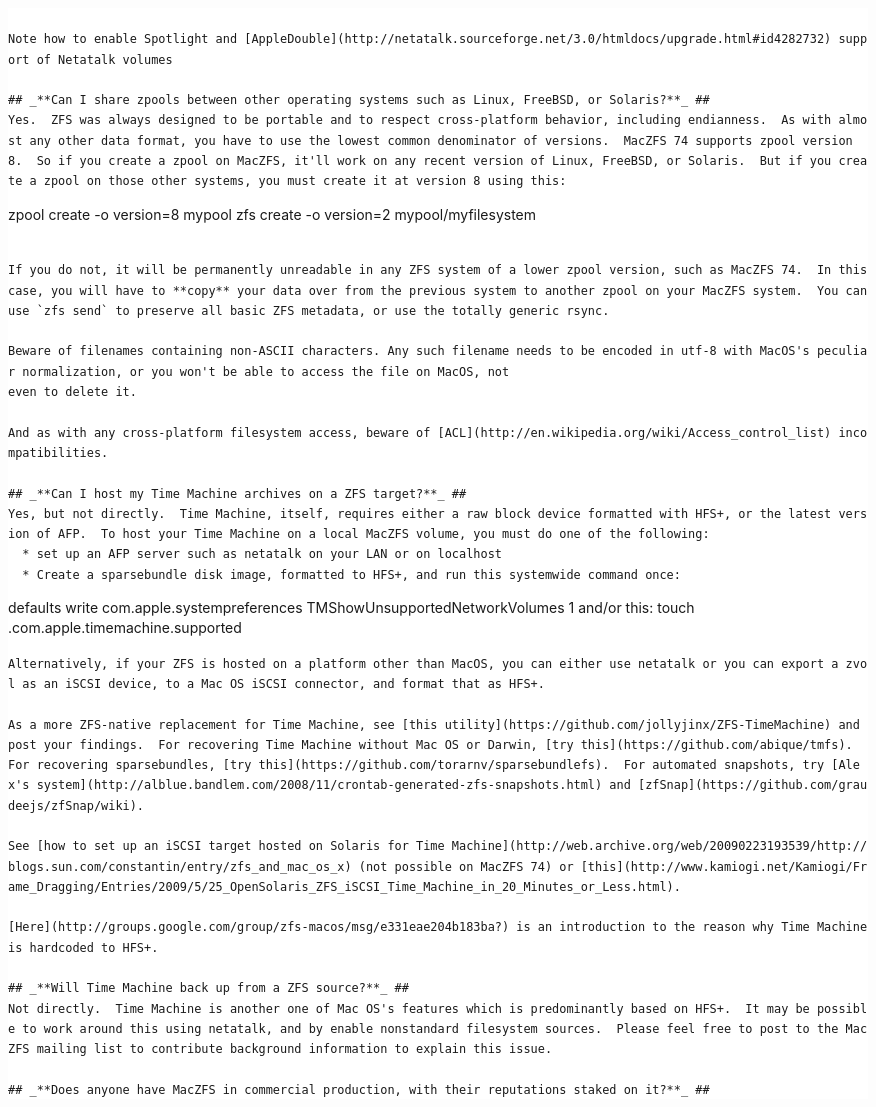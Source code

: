 ```

Note how to enable Spotlight and [AppleDouble](http://netatalk.sourceforge.net/3.0/htmldocs/upgrade.html#id4282732) support of Netatalk volumes

## _**Can I share zpools between other operating systems such as Linux, FreeBSD, or Solaris?**_ ##
Yes.  ZFS was always designed to be portable and to respect cross-platform behavior, including endianness.  As with almost any other data format, you have to use the lowest common denominator of versions.  MacZFS 74 supports zpool version 8.  So if you create a zpool on MacZFS, it'll work on any recent version of Linux, FreeBSD, or Solaris.  But if you create a zpool on those other systems, you must create it at version 8 using this:

```
zpool create -o version=8 mypool
zfs create -o version=2 mypool/myfilesystem
```

If you do not, it will be permanently unreadable in any ZFS system of a lower zpool version, such as MacZFS 74.  In this case, you will have to **copy** your data over from the previous system to another zpool on your MacZFS system.  You can use `zfs send` to preserve all basic ZFS metadata, or use the totally generic rsync.

Beware of filenames containing non-ASCII characters. Any such filename needs to be encoded in utf-8 with MacOS's peculiar normalization, or you won't be able to access the file on MacOS, not
even to delete it.

And as with any cross-platform filesystem access, beware of [ACL](http://en.wikipedia.org/wiki/Access_control_list) incompatibilities.

## _**Can I host my Time Machine archives on a ZFS target?**_ ##
Yes, but not directly.  Time Machine, itself, requires either a raw block device formatted with HFS+, or the latest version of AFP.  To host your Time Machine on a local MacZFS volume, you must do one of the following:
  * set up an AFP server such as netatalk on your LAN or on localhost
  * Create a sparsebundle disk image, formatted to HFS+, and run this systemwide command once:
```
defaults write com.apple.systempreferences TMShowUnsupportedNetworkVolumes 1
and/or this:
touch .com.apple.timemachine.supported
```
Alternatively, if your ZFS is hosted on a platform other than MacOS, you can either use netatalk or you can export a zvol as an iSCSI device, to a Mac OS iSCSI connector, and format that as HFS+.

As a more ZFS-native replacement for Time Machine, see [this utility](https://github.com/jollyjinx/ZFS-TimeMachine) and post your findings.  For recovering Time Machine without Mac OS or Darwin, [try this](https://github.com/abique/tmfs).  For recovering sparsebundles, [try this](https://github.com/torarnv/sparsebundlefs).  For automated snapshots, try [Alex's system](http://alblue.bandlem.com/2008/11/crontab-generated-zfs-snapshots.html) and [zfSnap](https://github.com/graudeejs/zfSnap/wiki).

See [how to set up an iSCSI target hosted on Solaris for Time Machine](http://web.archive.org/web/20090223193539/http://blogs.sun.com/constantin/entry/zfs_and_mac_os_x) (not possible on MacZFS 74) or [this](http://www.kamiogi.net/Kamiogi/Frame_Dragging/Entries/2009/5/25_OpenSolaris_ZFS_iSCSI_Time_Machine_in_20_Minutes_or_Less.html).

[Here](http://groups.google.com/group/zfs-macos/msg/e331eae204b183ba?) is an introduction to the reason why Time Machine is hardcoded to HFS+.

## _**Will Time Machine back up from a ZFS source?**_ ##
Not directly.  Time Machine is another one of Mac OS's features which is predominantly based on HFS+.  It may be possible to work around this using netatalk, and by enable nonstandard filesystem sources.  Please feel free to post to the MacZFS mailing list to contribute background information to explain this issue.

## _**Does anyone have MacZFS in commercial production, with their reputations staked on it?**_ ##
```